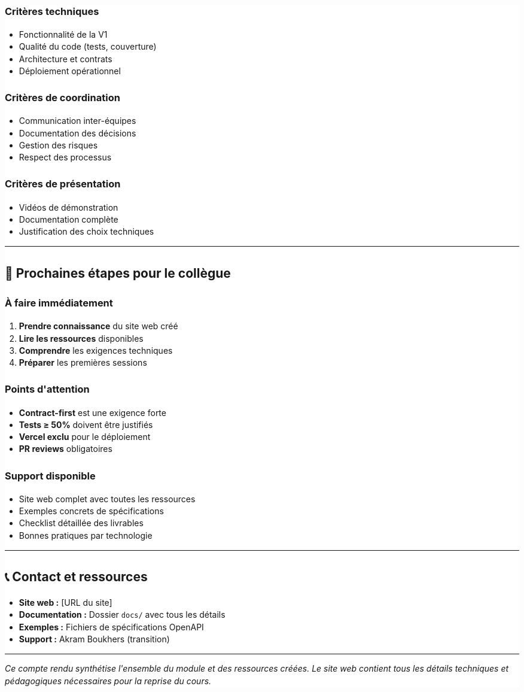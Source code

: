 ### Critères techniques
- Fonctionnalité de la V1
- Qualité du code (tests, couverture)
- Architecture et contrats
- Déploiement opérationnel

### Critères de coordination
- Communication inter-équipes
- Documentation des décisions
- Gestion des risques
- Respect des processus

### Critères de présentation
- Vidéos de démonstration
- Documentation complète
- Justification des choix techniques

---

## 🚀 Prochaines étapes pour le collègue

### À faire immédiatement
1. **Prendre connaissance** du site web créé
2. **Lire les ressources** disponibles
3. **Comprendre** les exigences techniques
4. **Préparer** les premières sessions

### Points d'attention
- **Contract-first** est une exigence forte
- **Tests ≥ 50%** doivent être justifiés
- **Vercel exclu** pour le déploiement
- **PR reviews** obligatoires

### Support disponible
- Site web complet avec toutes les ressources
- Exemples concrets de spécifications
- Checklist détaillée des livrables
- Bonnes pratiques par technologie

---

## 📞 Contact et ressources

- **Site web :** [URL du site]
- **Documentation :** Dossier `docs/` avec tous les détails
- **Exemples :** Fichiers de spécifications OpenAPI
- **Support :** Akram Boukhers (transition)

---

*Ce compte rendu synthétise l'ensemble du module et des ressources créées. Le site web contient tous les détails techniques et pédagogiques nécessaires pour la reprise du cours.*
